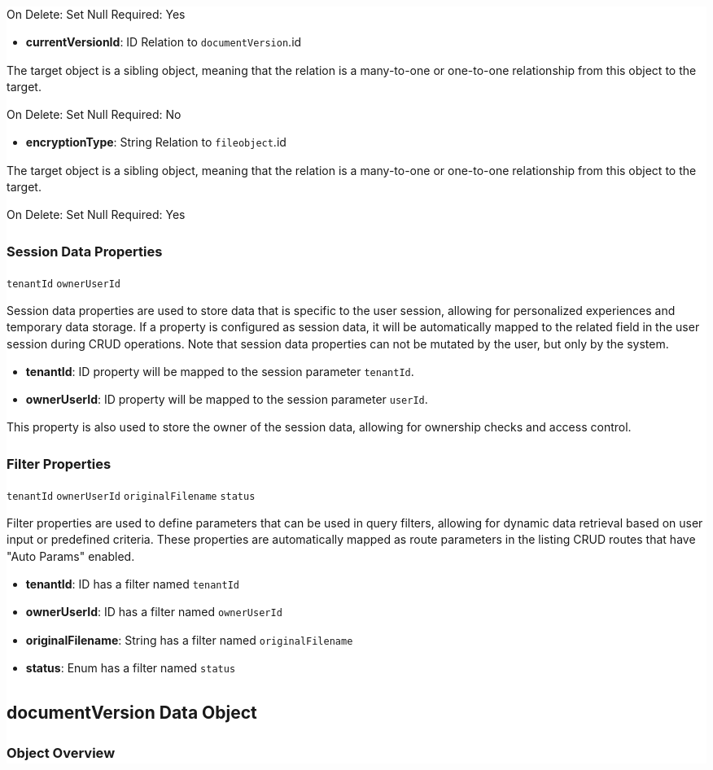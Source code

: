 On Delete: Set Null
Required: Yes

- **currentVersionId**: ID
  Relation to `documentVersion`.id

The target object is a sibling object, meaning that the relation is a many-to-one or one-to-one relationship from this object to the target.

On Delete: Set Null
Required: No

- **encryptionType**: String
  Relation to `fileobject`.id

The target object is a sibling object, meaning that the relation is a many-to-one or one-to-one relationship from this object to the target.

On Delete: Set Null
Required: Yes

### Session Data Properties

`tenantId` `ownerUserId`

Session data properties are used to store data that is specific to the user session, allowing for personalized experiences and temporary data storage.
If a property is configured as session data, it will be automatically mapped to the related field in the user session during CRUD operations.
Note that session data properties can not be mutated by the user, but only by the system.

- **tenantId**: ID property will be mapped to the session parameter `tenantId`.

- **ownerUserId**: ID property will be mapped to the session parameter `userId`.

This property is also used to store the owner of the session data, allowing for ownership checks and access control.

### Filter Properties

`tenantId` `ownerUserId` `originalFilename` `status`

Filter properties are used to define parameters that can be used in query filters, allowing for dynamic data retrieval based on user input or predefined criteria.
These properties are automatically mapped as route parameters in the listing CRUD routes that have "Auto Params" enabled.

- **tenantId**: ID has a filter named `tenantId`

- **ownerUserId**: ID has a filter named `ownerUserId`

- **originalFilename**: String has a filter named `originalFilename`

- **status**: Enum has a filter named `status`

## documentVersion Data Object

### Object Overview
